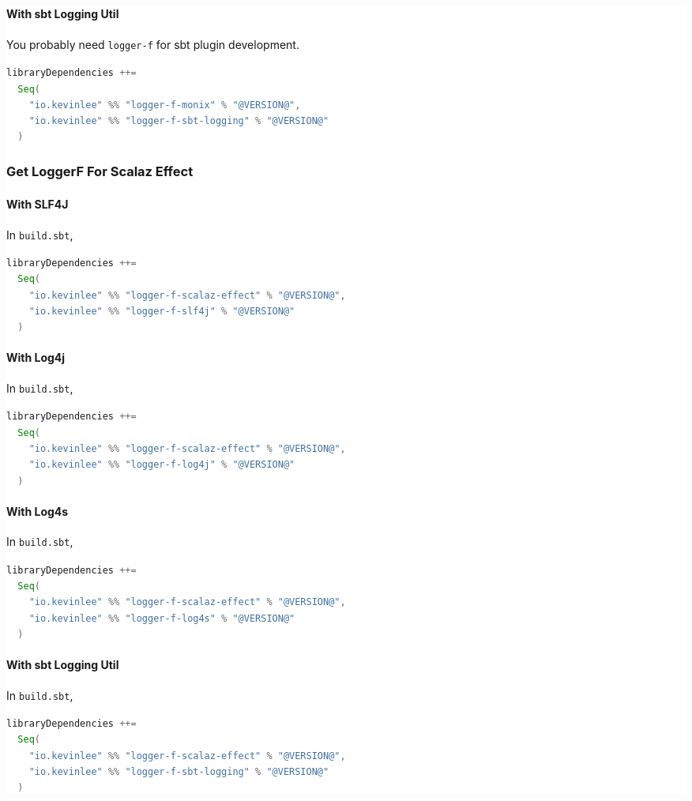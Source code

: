 #### With sbt Logging Util
You probably need `logger-f` for sbt plugin development.

```scala
libraryDependencies ++=
  Seq(
    "io.kevinlee" %% "logger-f-monix" % "@VERSION@",
    "io.kevinlee" %% "logger-f-sbt-logging" % "@VERSION@"
  )
```


### Get LoggerF For Scalaz Effect
#### With SLF4J

In `build.sbt`,

```scala
libraryDependencies ++= 
  Seq(
    "io.kevinlee" %% "logger-f-scalaz-effect" % "@VERSION@",
    "io.kevinlee" %% "logger-f-slf4j" % "@VERSION@"
  )
```

#### With Log4j

In `build.sbt`,

```scala
libraryDependencies ++= 
  Seq(
    "io.kevinlee" %% "logger-f-scalaz-effect" % "@VERSION@",
    "io.kevinlee" %% "logger-f-log4j" % "@VERSION@"
  )
```

#### With Log4s

In `build.sbt`,

```scala
libraryDependencies ++= 
  Seq(
    "io.kevinlee" %% "logger-f-scalaz-effect" % "@VERSION@",
    "io.kevinlee" %% "logger-f-log4s" % "@VERSION@"
  )
```

#### With sbt Logging Util

In `build.sbt`,

```scala
libraryDependencies ++= 
  Seq(
    "io.kevinlee" %% "logger-f-scalaz-effect" % "@VERSION@",
    "io.kevinlee" %% "logger-f-sbt-logging" % "@VERSION@"
  )
```
